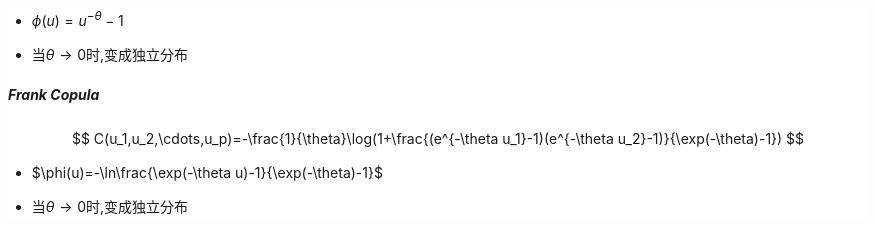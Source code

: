 - $\phi(u)=u^{-\theta}-1$

- 当$\theta\rightarrow0$时,变成独立分布

##### Frank Copula

$$
C(u_1,u_2,\cdots,u_p)=-\frac{1}{\theta}\log(1+\frac{(e^{-\theta u_1}-1)(e^{-\theta u_2}-1)}{\exp(-\theta)-1})
$$

- $\phi(u)=-\ln\frac{\exp(-\theta u)-1}{\exp(-\theta)-1}$

- 当$\theta\rightarrow0$时,变成独立分布





<div STYLE="page-break-after: always;"></div>

